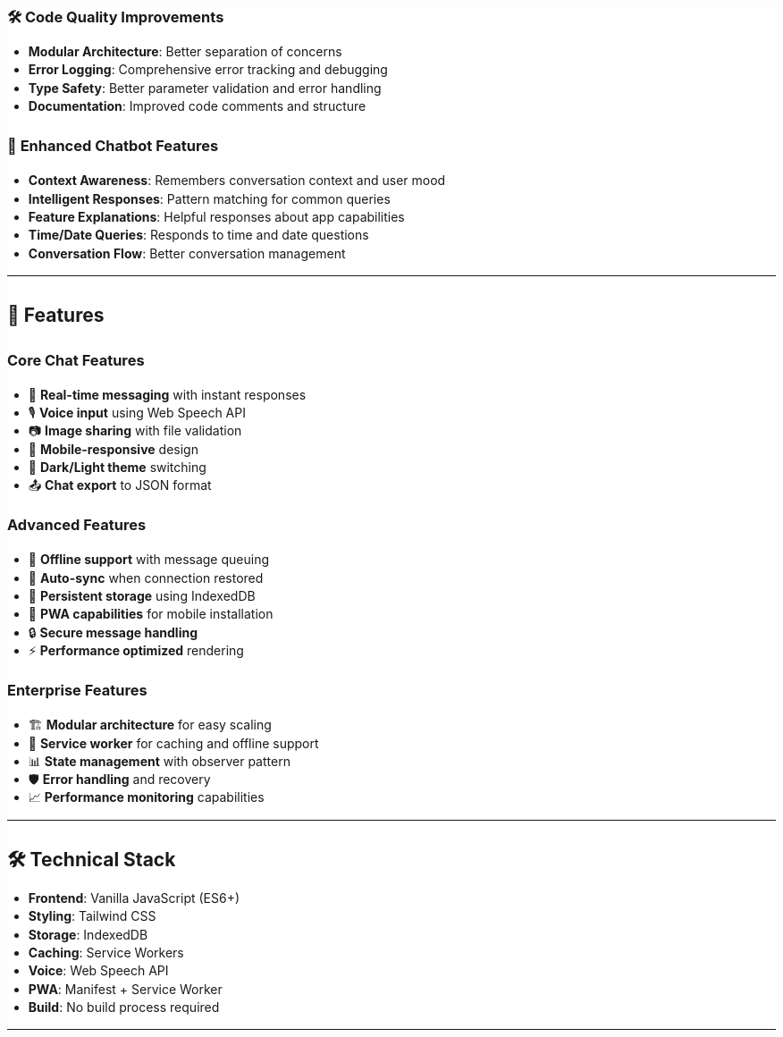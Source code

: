 ### 🛠 **Code Quality Improvements**
- **Modular Architecture**: Better separation of concerns
- **Error Logging**: Comprehensive error tracking and debugging
- **Type Safety**: Better parameter validation and error handling
- **Documentation**: Improved code comments and structure

### 🤖 **Enhanced Chatbot Features**
- **Context Awareness**: Remembers conversation context and user mood
- **Intelligent Responses**: Pattern matching for common queries
- **Feature Explanations**: Helpful responses about app capabilities
- **Time/Date Queries**: Responds to time and date questions
- **Conversation Flow**: Better conversation management

---

## 🚀 Features

### **Core Chat Features**
- 💬 **Real-time messaging** with instant responses
- 🎙️ **Voice input** using Web Speech API
- 📷 **Image sharing** with file validation
- 📱 **Mobile-responsive** design
- 🌙 **Dark/Light theme** switching
- 📤 **Chat export** to JSON format

### **Advanced Features**
- 📴 **Offline support** with message queuing
- 🔄 **Auto-sync** when connection restored
- 💾 **Persistent storage** using IndexedDB
- 🚀 **PWA capabilities** for mobile installation
- 🔒 **Secure message handling**
- ⚡ **Performance optimized** rendering

### **Enterprise Features**
- 🏗️ **Modular architecture** for easy scaling
- 🔧 **Service worker** for caching and offline support
- 📊 **State management** with observer pattern
- 🛡️ **Error handling** and recovery
- 📈 **Performance monitoring** capabilities

---

## 🛠 Technical Stack

- **Frontend**: Vanilla JavaScript (ES6+)
- **Styling**: Tailwind CSS
- **Storage**: IndexedDB
- **Caching**: Service Workers
- **Voice**: Web Speech API
- **PWA**: Manifest + Service Worker
- **Build**: No build process required

---
